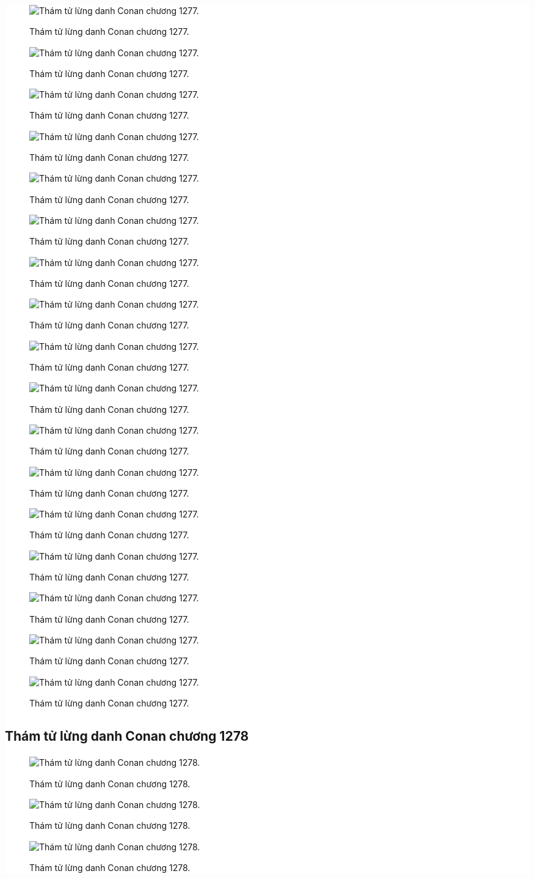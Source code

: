 <figure><img src="https://banmaixanh.org/manga/gosho-aoyama/tham-tu-lung-danh-conan/0277-02.jpg" alt="Thám tử lừng danh Conan chương 1277." title="Thám tử lừng danh Conan chương 1277." height=100% width=100%><figcaption><p>Thám tử lừng danh Conan chương 1277.</p></figcaption></figure>

<figure><img src="https://banmaixanh.org/manga/gosho-aoyama/tham-tu-lung-danh-conan/0277-03.jpg" alt="Thám tử lừng danh Conan chương 1277." title="Thám tử lừng danh Conan chương 1277." height=100% width=100%><figcaption><p>Thám tử lừng danh Conan chương 1277.</p></figcaption></figure>

<figure><img src="https://banmaixanh.org/manga/gosho-aoyama/tham-tu-lung-danh-conan/0277-04.jpg" alt="Thám tử lừng danh Conan chương 1277." title="Thám tử lừng danh Conan chương 1277." height=100% width=100%><figcaption><p>Thám tử lừng danh Conan chương 1277.</p></figcaption></figure>

<figure><img src="https://banmaixanh.org/manga/gosho-aoyama/tham-tu-lung-danh-conan/0277-05.jpg" alt="Thám tử lừng danh Conan chương 1277." title="Thám tử lừng danh Conan chương 1277." height=100% width=100%><figcaption><p>Thám tử lừng danh Conan chương 1277.</p></figcaption></figure>

<figure><img src="https://banmaixanh.org/manga/gosho-aoyama/tham-tu-lung-danh-conan/0277-06.jpg" alt="Thám tử lừng danh Conan chương 1277." title="Thám tử lừng danh Conan chương 1277." height=100% width=100%><figcaption><p>Thám tử lừng danh Conan chương 1277.</p></figcaption></figure>

<figure><img src="https://banmaixanh.org/manga/gosho-aoyama/tham-tu-lung-danh-conan/0277-07.jpg" alt="Thám tử lừng danh Conan chương 1277." title="Thám tử lừng danh Conan chương 1277." height=100% width=100%><figcaption><p>Thám tử lừng danh Conan chương 1277.</p></figcaption></figure>

<figure><img src="https://banmaixanh.org/manga/gosho-aoyama/tham-tu-lung-danh-conan/0277-08.jpg" alt="Thám tử lừng danh Conan chương 1277." title="Thám tử lừng danh Conan chương 1277." height=100% width=100%><figcaption><p>Thám tử lừng danh Conan chương 1277.</p></figcaption></figure>

<figure><img src="https://banmaixanh.org/manga/gosho-aoyama/tham-tu-lung-danh-conan/0277-09.jpg" alt="Thám tử lừng danh Conan chương 1277." title="Thám tử lừng danh Conan chương 1277." height=100% width=100%><figcaption><p>Thám tử lừng danh Conan chương 1277.</p></figcaption></figure>

<figure><img src="https://banmaixanh.org/manga/gosho-aoyama/tham-tu-lung-danh-conan/0277-10.jpg" alt="Thám tử lừng danh Conan chương 1277." title="Thám tử lừng danh Conan chương 1277." height=100% width=100%><figcaption><p>Thám tử lừng danh Conan chương 1277.</p></figcaption></figure>

<figure><img src="https://banmaixanh.org/manga/gosho-aoyama/tham-tu-lung-danh-conan/0277-11.jpg" alt="Thám tử lừng danh Conan chương 1277." title="Thám tử lừng danh Conan chương 1277." height=100% width=100%><figcaption><p>Thám tử lừng danh Conan chương 1277.</p></figcaption></figure>

<figure><img src="https://banmaixanh.org/manga/gosho-aoyama/tham-tu-lung-danh-conan/0277-12.jpg" alt="Thám tử lừng danh Conan chương 1277." title="Thám tử lừng danh Conan chương 1277." height=100% width=100%><figcaption><p>Thám tử lừng danh Conan chương 1277.</p></figcaption></figure>

<figure><img src="https://banmaixanh.org/manga/gosho-aoyama/tham-tu-lung-danh-conan/0277-13.jpg" alt="Thám tử lừng danh Conan chương 1277." title="Thám tử lừng danh Conan chương 1277." height=100% width=100%><figcaption><p>Thám tử lừng danh Conan chương 1277.</p></figcaption></figure>

<figure><img src="https://banmaixanh.org/manga/gosho-aoyama/tham-tu-lung-danh-conan/0277-14.jpg" alt="Thám tử lừng danh Conan chương 1277." title="Thám tử lừng danh Conan chương 1277." height=100% width=100%><figcaption><p>Thám tử lừng danh Conan chương 1277.</p></figcaption></figure>

<figure><img src="https://banmaixanh.org/manga/gosho-aoyama/tham-tu-lung-danh-conan/0277-15.jpg" alt="Thám tử lừng danh Conan chương 1277." title="Thám tử lừng danh Conan chương 1277." height=100% width=100%><figcaption><p>Thám tử lừng danh Conan chương 1277.</p></figcaption></figure>

<figure><img src="https://banmaixanh.org/manga/gosho-aoyama/tham-tu-lung-danh-conan/0277-16.jpg" alt="Thám tử lừng danh Conan chương 1277." title="Thám tử lừng danh Conan chương 1277." height=100% width=100%><figcaption><p>Thám tử lừng danh Conan chương 1277.</p></figcaption></figure>

<figure><img src="https://banmaixanh.org/manga/gosho-aoyama/tham-tu-lung-danh-conan/0277-17.jpg" alt="Thám tử lừng danh Conan chương 1277." title="Thám tử lừng danh Conan chương 1277." height=100% width=100%><figcaption><p>Thám tử lừng danh Conan chương 1277.</p></figcaption></figure>

<figure><img src="https://banmaixanh.org/manga/gosho-aoyama/tham-tu-lung-danh-conan/0277-18.jpg" alt="Thám tử lừng danh Conan chương 1277." title="Thám tử lừng danh Conan chương 1277." height=100% width=100%><figcaption><p>Thám tử lừng danh Conan chương 1277.</p></figcaption></figure>

## Thám tử lừng danh Conan chương 1278

<figure><img src="https://banmaixanh.org/manga/gosho-aoyama/tham-tu-lung-danh-conan/0278-01.jpg" alt="Thám tử lừng danh Conan chương 1278." title="Thám tử lừng danh Conan chương 1278." height=100% width=100%><figcaption><p>Thám tử lừng danh Conan chương 1278.</p></figcaption></figure>

<figure><img src="https://banmaixanh.org/manga/gosho-aoyama/tham-tu-lung-danh-conan/0278-02.jpg" alt="Thám tử lừng danh Conan chương 1278." title="Thám tử lừng danh Conan chương 1278." height=100% width=100%><figcaption><p>Thám tử lừng danh Conan chương 1278.</p></figcaption></figure>

<figure><img src="https://banmaixanh.org/manga/gosho-aoyama/tham-tu-lung-danh-conan/0278-03.jpg" alt="Thám tử lừng danh Conan chương 1278." title="Thám tử lừng danh Conan chương 1278." height=100% width=100%><figcaption><p>Thám tử lừng danh Conan chương 1278.</p></figcaption></figure>
